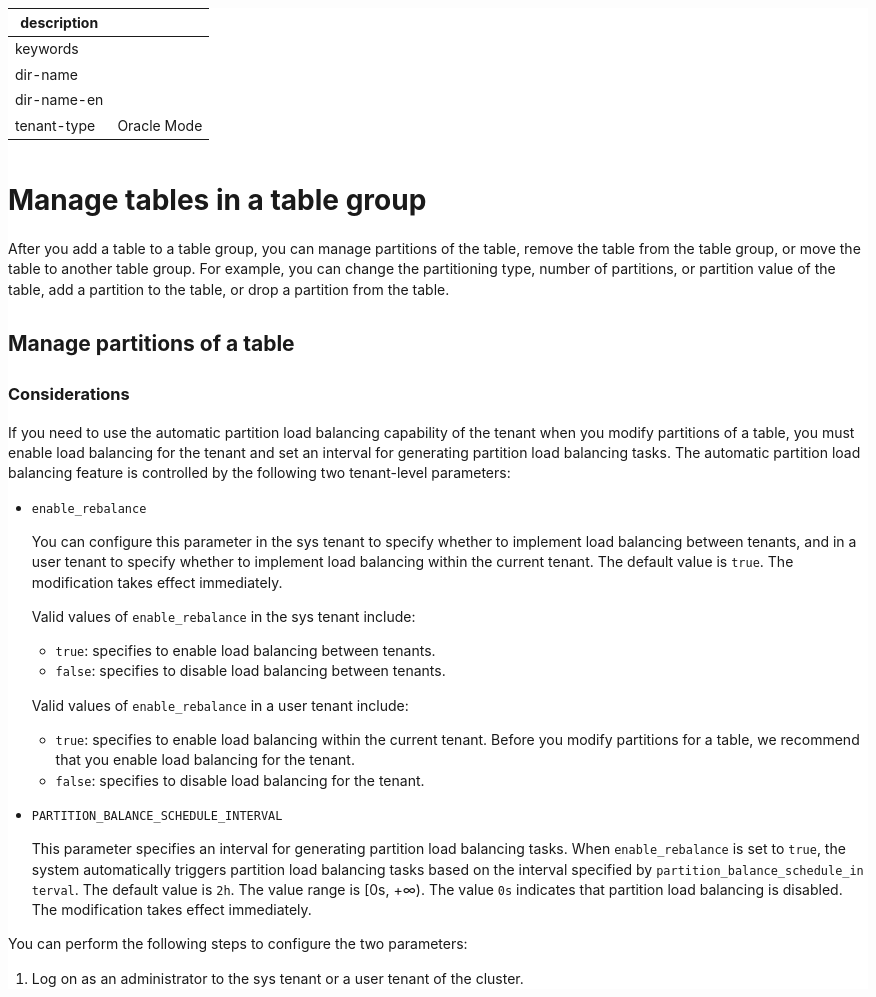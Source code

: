 |description||
|---|---|
|keywords||
|dir-name||
|dir-name-en||
|tenant-type|Oracle Mode|

# Manage tables in a table group

After you add a table to a table group, you can manage partitions of the table, remove the table from the table group, or move the table to another table group. For example, you can change the partitioning type, number of partitions, or partition value of the table, add a partition to the table, or drop a partition from the table.

## Manage partitions of a table

### Considerations

If you need to use the automatic partition load balancing capability of the tenant when you modify partitions of a table, you must enable load balancing for the tenant and set an interval for generating partition load balancing tasks. The automatic partition load balancing feature is controlled by the following two tenant-level parameters:

* `enable_rebalance`

   You can configure this parameter in the sys tenant to specify whether to implement load balancing between tenants, and in a user tenant to specify whether to implement load balancing within the current tenant. The default value is `true`. The modification takes effect immediately.

   Valid values of `enable_rebalance` in the sys tenant include:

   * `true`: specifies to enable load balancing between tenants.
   * `false`: specifies to disable load balancing between tenants.

   Valid values of `enable_rebalance` in a user tenant include:

   * `true`: specifies to enable load balancing within the current tenant. Before you modify partitions for a table, we recommend that you enable load balancing for the tenant.
   * `false`: specifies to disable load balancing for the tenant.

* `PARTITION_BALANCE_SCHEDULE_INTERVAL`

   This parameter specifies an interval for generating partition load balancing tasks. When `enable_rebalance` is set to `true`, the system automatically triggers partition load balancing tasks based on the interval specified by `partition_balance_schedule_interval`. The default value is `2h`. The value range is [0s, +∞). The value `0s` indicates that partition load balancing is disabled. The modification takes effect immediately.

You can perform the following steps to configure the two parameters:

1. Log on as an administrator to the sys tenant or a user tenant of the cluster.
